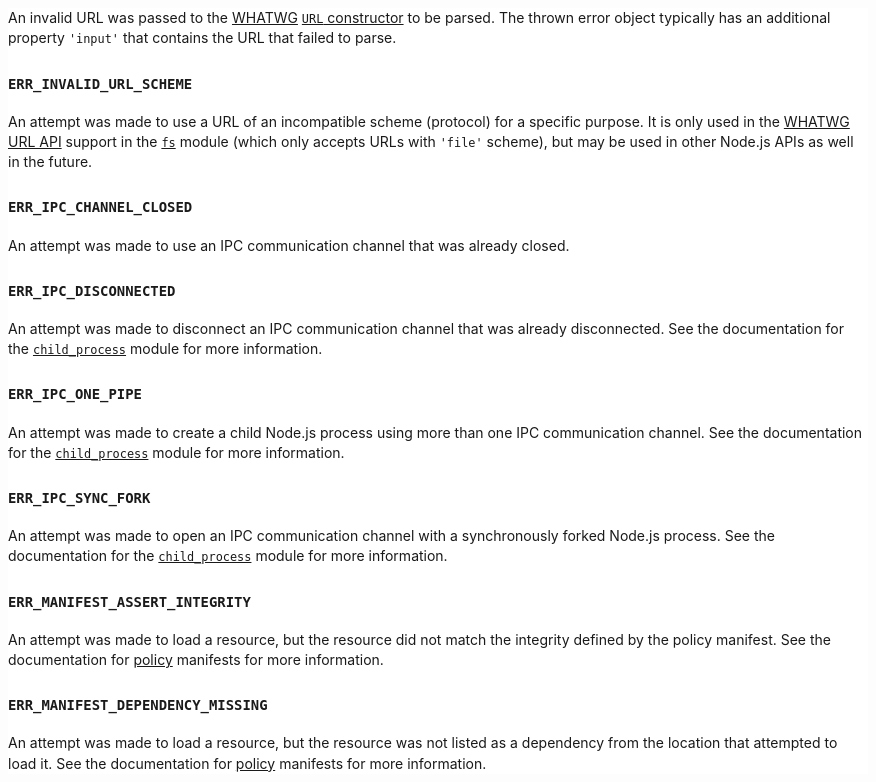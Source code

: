 An invalid URL was passed to the [WHATWG][WHATWG URL API]
[`URL` constructor][`new URL(input)`] to be parsed. The thrown error object
typically has an additional property `'input'` that contains the URL that failed
to parse.

<a id="ERR_INVALID_URL_SCHEME"></a>
### `ERR_INVALID_URL_SCHEME`

An attempt was made to use a URL of an incompatible scheme (protocol) for a
specific purpose. It is only used in the [WHATWG URL API][] support in the
[`fs`][] module (which only accepts URLs with `'file'` scheme), but may be used
in other Node.js APIs as well in the future.

<a id="ERR_IPC_CHANNEL_CLOSED"></a>
### `ERR_IPC_CHANNEL_CLOSED`

An attempt was made to use an IPC communication channel that was already closed.

<a id="ERR_IPC_DISCONNECTED"></a>
### `ERR_IPC_DISCONNECTED`

An attempt was made to disconnect an IPC communication channel that was already
disconnected. See the documentation for the [`child_process`][] module
for more information.

<a id="ERR_IPC_ONE_PIPE"></a>
### `ERR_IPC_ONE_PIPE`

An attempt was made to create a child Node.js process using more than one IPC
communication channel. See the documentation for the [`child_process`][] module
for more information.

<a id="ERR_IPC_SYNC_FORK"></a>
### `ERR_IPC_SYNC_FORK`

An attempt was made to open an IPC communication channel with a synchronously
forked Node.js process. See the documentation for the [`child_process`][] module
for more information.

<a id="ERR_MANIFEST_ASSERT_INTEGRITY"></a>
### `ERR_MANIFEST_ASSERT_INTEGRITY`

An attempt was made to load a resource, but the resource did not match the
integrity defined by the policy manifest. See the documentation for [policy][]
manifests for more information.

<a id="ERR_MANIFEST_DEPENDENCY_MISSING"></a>
### `ERR_MANIFEST_DEPENDENCY_MISSING`

An attempt was made to load a resource, but the resource was not listed as a
dependency from the location that attempted to load it. See the documentation
for [policy][] manifests for more information.


[`'uncaughtException'`]: process.html#process_event_uncaughtexception
[`--disable-proto=throw`]: cli.html#cli_disable_proto_mode
[`--force-fips`]: cli.html#cli_force_fips
[`Class: assert.AssertionError`]: assert.html#assert_class_assert_assertionerror
[`ERR_INVALID_ARG_TYPE`]: #ERR_INVALID_ARG_TYPE
[`EventEmitter`]: events.html#events_class_eventemitter
[`Object.getPrototypeOf`]: https://developer.mozilla.org/en-US/docs/Web/JavaScript/Reference/Global_Objects/Object/getPrototypeOf
[`Object.setPrototypeOf`]: https://developer.mozilla.org/en-US/docs/Web/JavaScript/Reference/Global_Objects/Object/setPrototypeOf
[`REPL`]: repl.html
[`Writable`]: stream.html#stream_class_stream_writable
[`child_process`]: child_process.html
[`cipher.getAuthTag()`]: crypto.html#crypto_cipher_getauthtag
[`crypto.getDiffieHellman()`]: crypto.html#crypto_crypto_getdiffiehellman_groupname
[`crypto.scrypt()`]: crypto.html#crypto_crypto_scrypt_password_salt_keylen_options_callback
[`crypto.scryptSync()`]: crypto.html#crypto_crypto_scryptsync_password_salt_keylen_options
[`crypto.timingSafeEqual()`]: crypto.html#crypto_crypto_timingsafeequal_a_b
[`dgram.connect()`]: dgram.html#dgram_socket_connect_port_address_callback
[`dgram.createSocket()`]: dgram.html#dgram_dgram_createsocket_options_callback
[`dgram.disconnect()`]: dgram.html#dgram_socket_disconnect
[`dgram.remoteAddress()`]: dgram.html#dgram_socket_remoteaddress
[`errno`(3) man page]: http://man7.org/linux/man-pages/man3/errno.3.html
[`fs.Dir`]: fs.html#fs_class_fs_dir
[`fs.readFileSync`]: fs.html#fs_fs_readfilesync_path_options
[`fs.readdir`]: fs.html#fs_fs_readdir_path_options_callback
[`fs.symlink()`]: fs.html#fs_fs_symlink_target_path_type_callback
[`fs.symlinkSync()`]: fs.html#fs_fs_symlinksync_target_path_type
[`fs.unlink`]: fs.html#fs_fs_unlink_path_callback
[`fs`]: fs.html
[`hash.digest()`]: crypto.html#crypto_hash_digest_encoding
[`hash.update()`]: crypto.html#crypto_hash_update_data_inputencoding
[`http`]: http.html
[`https`]: https.html
[`libuv Error handling`]: http://docs.libuv.org/en/v1.x/errors.html
[`net`]: net.html
[`new URL(input)`]: url.html#url_constructor_new_url_input_base
[`new URLSearchParams(iterable)`]: url.html#url_constructor_new_urlsearchparams_iterable
[`process.send()`]: process.html#process_process_send_message_sendhandle_options_callback
[`process.setUncaughtExceptionCaptureCallback()`]: process.html#process_process_setuncaughtexceptioncapturecallback_fn
[`readable._read()`]: stream.html#stream_readable_read_size_1
[`require('crypto').setEngine()`]: crypto.html#crypto_crypto_setengine_engine_flags
[`require()`]: modules.html#modules_require_id
[`server.close()`]: net.html#net_server_close_callback
[`server.listen()`]: net.html#net_server_listen
[`sign.sign()`]: crypto.html#crypto_sign_sign_privatekey_outputencoding
[`stream.pipe()`]: stream.html#stream_readable_pipe_destination_options
[`stream.push()`]: stream.html#stream_readable_push_chunk_encoding
[`stream.unshift()`]: stream.html#stream_readable_unshift_chunk_encoding
[`stream.write()`]: stream.html#stream_writable_write_chunk_encoding_callback
[`subprocess.kill()`]: child_process.html#child_process_subprocess_kill_signal
[`subprocess.send()`]: child_process.html#child_process_subprocess_send_message_sendhandle_options_callback
[`util.getSystemErrorName(error.errno)`]: util.html#util_util_getsystemerrorname_err
[`zlib`]: zlib.html
[ES Module]: esm.html
[ICU]: intl.html#intl_internationalization_support
[Node.js Error Codes]: #nodejs-error-codes
[V8's stack trace API]: https://github.com/v8/v8/wiki/Stack-Trace-API
[WHATWG Supported Encodings]: util.html#util_whatwg_supported_encodings
[WHATWG URL API]: url.html#url_the_whatwg_url_api
[crypto digest algorithm]: crypto.html#crypto_crypto_gethashes
[domains]: domain.html
[event emitter-based]: events.html#events_class_eventemitter
[exports]: esm.html#esm_package_entry_points
[file descriptors]: https://en.wikipedia.org/wiki/File_descriptor
[policy]: policy.html
[stream-based]: stream.html
[syscall]: http://man7.org/linux/man-pages/man2/syscalls.2.html
[Subresource Integrity specification]: https://www.w3.org/TR/SRI/#the-integrity-attribute
[try-catch]: https://developer.mozilla.org/en-US/docs/Web/JavaScript/Reference/Statements/try...catch
[vm]: vm.html